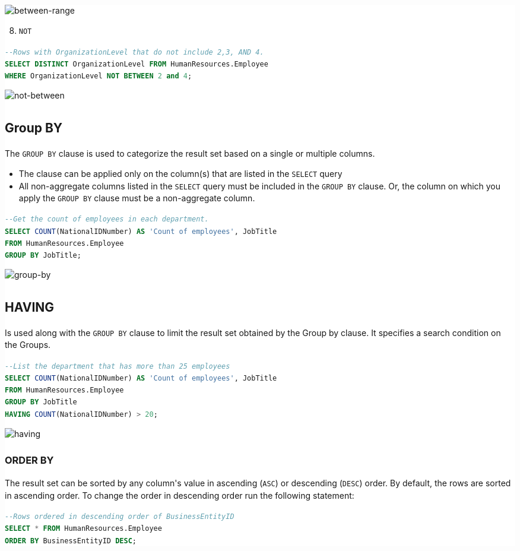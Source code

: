 ![between-range](https://graphql-engine-cdn.hasura.io/learn-hasura/assets/database-mssql/select/between.png)

8. `NOT`

```SQL
--Rows with OrganizationLevel that do not include 2,3, AND 4.
SELECT DISTINCT OrganizationLevel FROM HumanResources.Employee
WHERE OrganizationLevel NOT BETWEEN 2 and 4;
```

![not-between](https://graphql-engine-cdn.hasura.io/learn-hasura/assets/database-mssql/select/not-between.png)

## Group BY

The `GROUP BY` clause is used to categorize the result set based on a single or multiple columns.

* The clause can be applied only on the column(s) that are listed in the `SELECT` query
* All non-aggregate columns listed in the `SELECT` query must be included in the `GROUP BY` clause. Or, the column on which you apply the `GROUP BY` clause must be a non-aggregate column.

```SQL
--Get the count of employees in each department.
SELECT COUNT(NationalIDNumber) AS 'Count of employees', JobTitle
FROM HumanResources.Employee
GROUP BY JobTitle;
```

![group-by](https://graphql-engine-cdn.hasura.io/learn-hasura/assets/database-mssql/select/group-by.png)

## HAVING

Is used along with the `GROUP BY` clause to limit the result set obtained by the Group by clause.
It specifies a search condition on the Groups.

```SQL
--List the department that has more than 25 employees
SELECT COUNT(NationalIDNumber) AS 'Count of employees', JobTitle 
FROM HumanResources.Employee
GROUP BY JobTitle
HAVING COUNT(NationalIDNumber) > 20;
```

![having](https://graphql-engine-cdn.hasura.io/learn-hasura/assets/database-mssql/select/having.png)

### ORDER BY

The result set can be sorted by any column's value in ascending (`ASC`) or descending (`DESC`) order.
By default, the rows are sorted in ascending order. To change the order in descending order run the following statement:

```SQL
--Rows ordered in descending order of BusinessEntityID
SELECT * FROM HumanResources.Employee
ORDER BY BusinessEntityID DESC;
```
